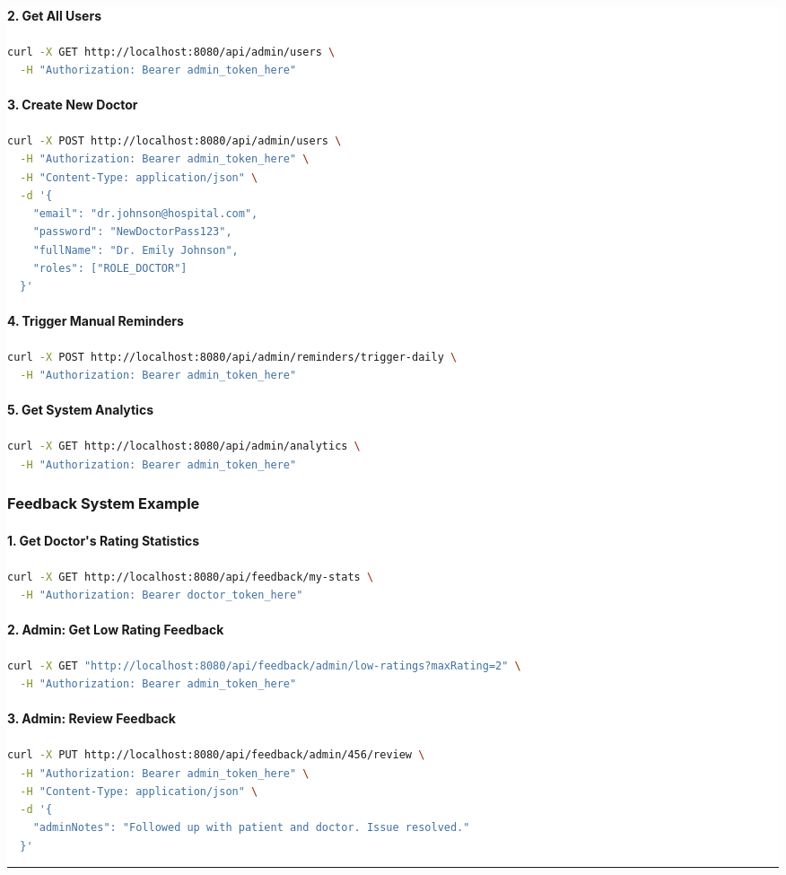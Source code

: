 #### 2. Get All Users
```bash
curl -X GET http://localhost:8080/api/admin/users \
  -H "Authorization: Bearer admin_token_here"
```

#### 3. Create New Doctor
```bash
curl -X POST http://localhost:8080/api/admin/users \
  -H "Authorization: Bearer admin_token_here" \
  -H "Content-Type: application/json" \
  -d '{
    "email": "dr.johnson@hospital.com",
    "password": "NewDoctorPass123",
    "fullName": "Dr. Emily Johnson",
    "roles": ["ROLE_DOCTOR"]
  }'
```

#### 4. Trigger Manual Reminders
```bash
curl -X POST http://localhost:8080/api/admin/reminders/trigger-daily \
  -H "Authorization: Bearer admin_token_here"
```

#### 5. Get System Analytics
```bash
curl -X GET http://localhost:8080/api/admin/analytics \
  -H "Authorization: Bearer admin_token_here"
```

### Feedback System Example

#### 1. Get Doctor's Rating Statistics
```bash
curl -X GET http://localhost:8080/api/feedback/my-stats \
  -H "Authorization: Bearer doctor_token_here"
```

#### 2. Admin: Get Low Rating Feedback
```bash
curl -X GET "http://localhost:8080/api/feedback/admin/low-ratings?maxRating=2" \
  -H "Authorization: Bearer admin_token_here"
```

#### 3. Admin: Review Feedback
```bash
curl -X PUT http://localhost:8080/api/feedback/admin/456/review \
  -H "Authorization: Bearer admin_token_here" \
  -H "Content-Type: application/json" \
  -d '{
    "adminNotes": "Followed up with patient and doctor. Issue resolved."
  }'
```

---